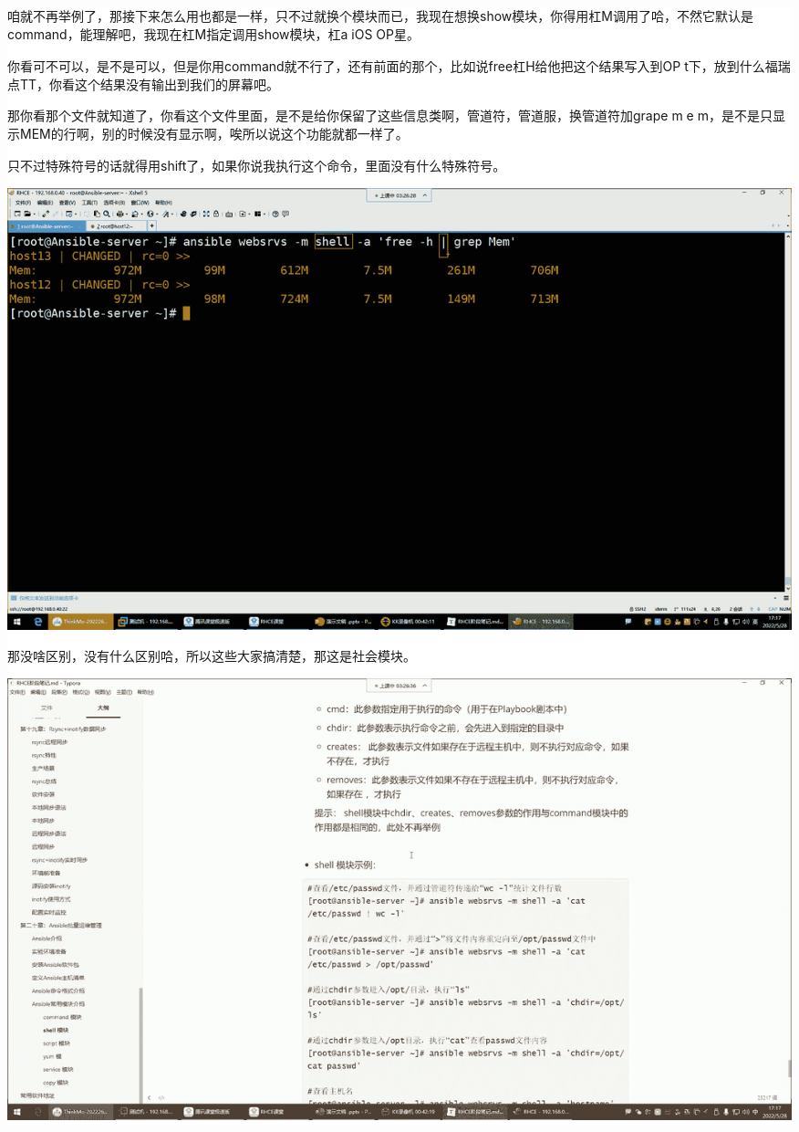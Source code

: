 咱就不再举例了，那接下来怎么用也都是一样，只不过就换个模块而已，我现在想换show模块，你得用杠M调用了哈，不然它默认是command，能理解吧，我现在杠M指定调用show模块，杠a iOS OP星。

你看可不可以，是不是可以，但是你用command就不行了，还有前面的那个，比如说free杠H给他把这个结果写入到OP t下，放到什么福瑞点TT，你看这个结果没有输出到我们的屏幕吧。

那你看那个文件就知道了，你看这个文件里面，是不是给你保留了这些信息类啊，管道符，管道服，换管道符加grape m e m，是不是只显示MEM的行啊，别的时候没有显示啊，唉所以说这个功能就都一样了。

只不过特殊符号的话就得用shift了，如果你说我执行这个命令，里面没有什么特殊符号。

![](img/afdb1dbfe5bb069676afd96039c2dd3f_83.png)

那没啥区别，没有什么区别哈，所以这些大家搞清楚，那这是社会模块。

![](img/afdb1dbfe5bb069676afd96039c2dd3f_85.png)
